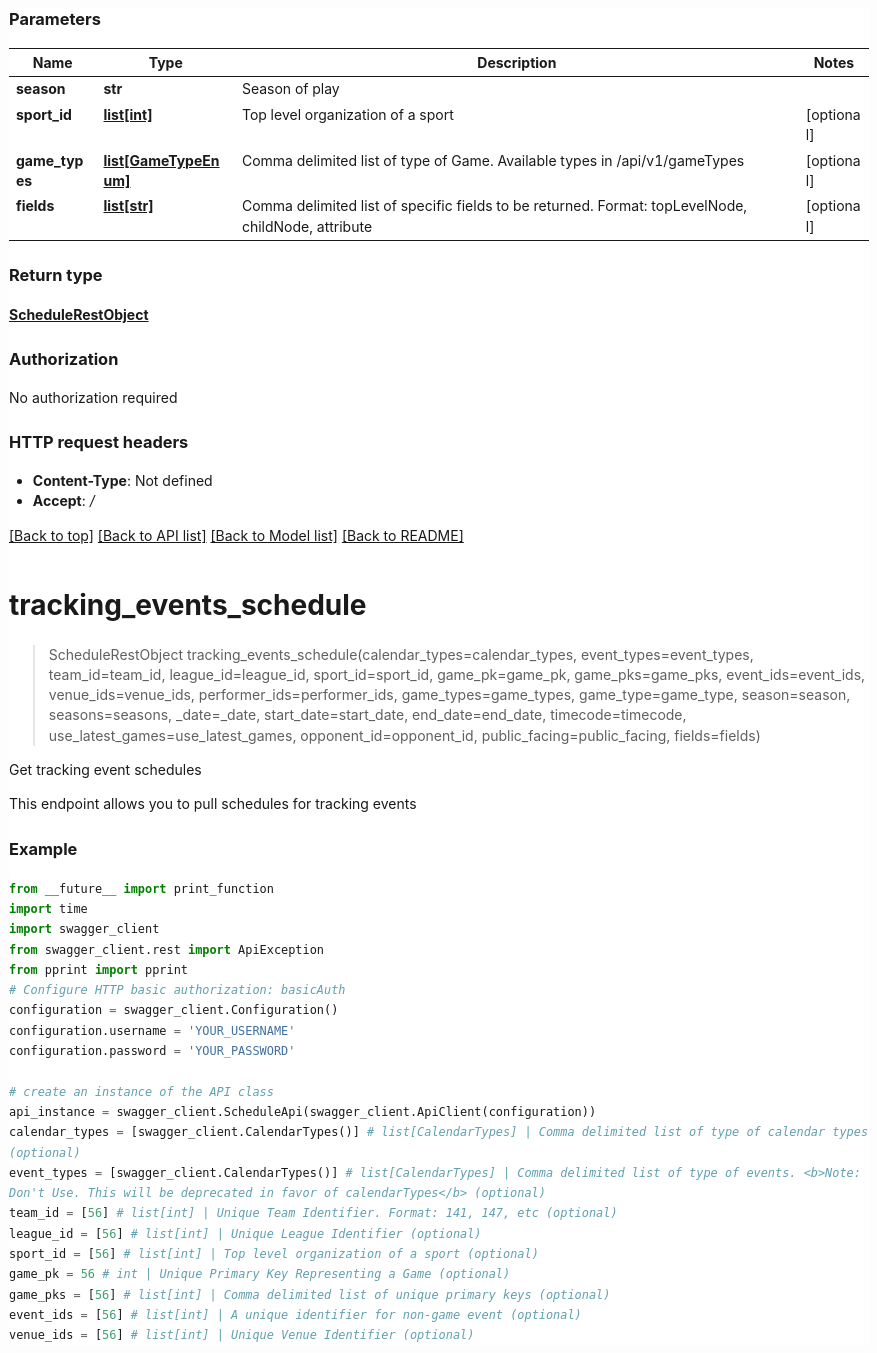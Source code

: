### Parameters

Name | Type | Description  | Notes
------------- | ------------- | ------------- | -------------
 **season** | **str**| Season of play | 
 **sport_id** | [**list[int]**](int.md)| Top level organization of a sport | [optional] 
 **game_types** | [**list[GameTypeEnum]**](GameTypeEnum.md)| Comma delimited list of type of Game. Available types in /api/v1/gameTypes | [optional] 
 **fields** | [**list[str]**](str.md)| Comma delimited list of specific fields to be returned. Format: topLevelNode, childNode, attribute | [optional] 

### Return type

[**ScheduleRestObject**](ScheduleRestObject.md)

### Authorization

No authorization required

### HTTP request headers

 - **Content-Type**: Not defined
 - **Accept**: */*

[[Back to top]](#) [[Back to API list]](../README.md#documentation-for-api-endpoints) [[Back to Model list]](../README.md#documentation-for-models) [[Back to README]](../README.md)

# **tracking_events_schedule**
> ScheduleRestObject tracking_events_schedule(calendar_types=calendar_types, event_types=event_types, team_id=team_id, league_id=league_id, sport_id=sport_id, game_pk=game_pk, game_pks=game_pks, event_ids=event_ids, venue_ids=venue_ids, performer_ids=performer_ids, game_types=game_types, game_type=game_type, season=season, seasons=seasons, _date=_date, start_date=start_date, end_date=end_date, timecode=timecode, use_latest_games=use_latest_games, opponent_id=opponent_id, public_facing=public_facing, fields=fields)

Get tracking event schedules

This endpoint allows you to pull schedules for tracking events

### Example
```python
from __future__ import print_function
import time
import swagger_client
from swagger_client.rest import ApiException
from pprint import pprint
# Configure HTTP basic authorization: basicAuth
configuration = swagger_client.Configuration()
configuration.username = 'YOUR_USERNAME'
configuration.password = 'YOUR_PASSWORD'

# create an instance of the API class
api_instance = swagger_client.ScheduleApi(swagger_client.ApiClient(configuration))
calendar_types = [swagger_client.CalendarTypes()] # list[CalendarTypes] | Comma delimited list of type of calendar types (optional)
event_types = [swagger_client.CalendarTypes()] # list[CalendarTypes] | Comma delimited list of type of events. <b>Note: Don't Use. This will be deprecated in favor of calendarTypes</b> (optional)
team_id = [56] # list[int] | Unique Team Identifier. Format: 141, 147, etc (optional)
league_id = [56] # list[int] | Unique League Identifier (optional)
sport_id = [56] # list[int] | Top level organization of a sport (optional)
game_pk = 56 # int | Unique Primary Key Representing a Game (optional)
game_pks = [56] # list[int] | Comma delimited list of unique primary keys (optional)
event_ids = [56] # list[int] | A unique identifier for non-game event (optional)
venue_ids = [56] # list[int] | Unique Venue Identifier (optional)
```